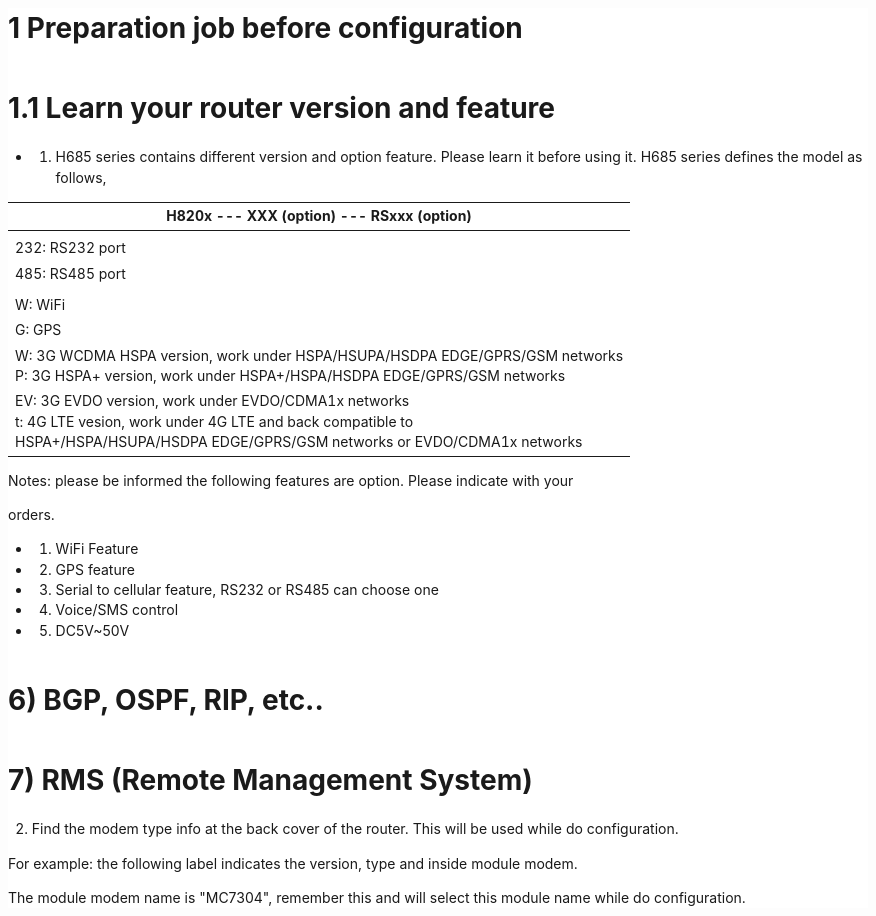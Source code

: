 # **1 Preparation job before configuration**

# **1.1 Learn your router version and feature**

- 1) H685 series contains different version and option feature. Please learn it before using it. H685 series defines the model as follows,

| H820x --- XXX (option) --- RSxxx (option)                                                                                                                                                   |
|---------------------------------------------------------------------------------------------------------------------------------------------------------------------------------------------|
|                                                                                                                                                                                             |
| 232: RS232 port                                                                                                                                                                             |
| 485: RS485 port                                                                                                                                                                             |
|                                                                                                                                                                                             |
| W: WiFi                                                                                                                                                                                     |
| G: GPS                                                                                                                                                                                      |
| W: 3G WCDMA HSPA version, work under HSPA/HSUPA/HSDPA EDGE/GPRS/GSM networks<br>P: 3G HSPA+ version, work under HSPA+/HSPA/HSDPA EDGE/GPRS/GSM networks                                     |
| EV: 3G EVDO version, work under EVDO/CDMA1x networks<br>t: 4G LTE vesion, work under 4G LTE and back compatible to<br>HSPA+/HSPA/HSUPA/HSDPA EDGE/GPRS/GSM networks or EVDO/CDMA1x networks |

Notes: please be informed the following features are option. Please indicate with your

orders.

- 1) WiFi Feature
- 2) GPS feature
- 3) Serial to cellular feature, RS232 or RS485 can choose one
- 4) Voice/SMS control
- 5) DC5V~50V

# 6) BGP, OSPF, RIP, etc..

# 7) RMS (Remote Management System)

2) Find the modem type info at the back cover of the router. This will be used while do configuration.

For example: the following label indicates the version, type and inside module modem.

The module modem name is "MC7304", remember this and will select this module name while do configuration.
